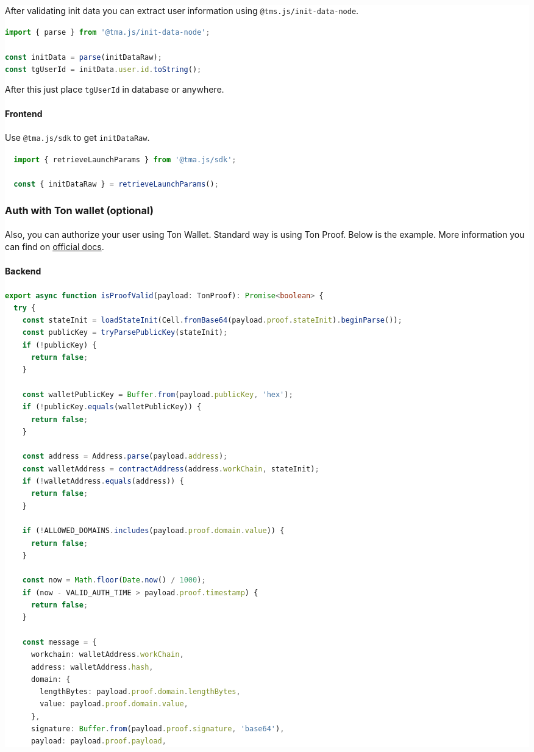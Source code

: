After validating init data you can extract user information using `@tms.js/init-data-node`.

```ts
import { parse } from '@tma.js/init-data-node';

const initData = parse(initDataRaw);
const tgUserId = initData.user.id.toString();
```

After this just place `tgUserId` in database or anywhere.

#### Frontend

Use `@tma.js/sdk` to get `initDataRaw`.

```ts
  import { retrieveLaunchParams } from '@tma.js/sdk';

  const { initDataRaw } = retrieveLaunchParams();
```

### Auth with Ton wallet (optional)

Also, you can authorize your user using Ton Wallet.
Standard way is using Ton Proof. Below is the example. More information you can find on [official docs](https://docs.ton.org/develop/dapps/ton-connect/sign).

#### Backend

```ts
export async function isProofValid(payload: TonProof): Promise<boolean> {
  try {
    const stateInit = loadStateInit(Cell.fromBase64(payload.proof.stateInit).beginParse());
    const publicKey = tryParsePublicKey(stateInit);
    if (!publicKey) {
      return false;
    }

    const walletPublicKey = Buffer.from(payload.publicKey, 'hex');
    if (!publicKey.equals(walletPublicKey)) {
      return false;
    }

    const address = Address.parse(payload.address);
    const walletAddress = contractAddress(address.workChain, stateInit);
    if (!walletAddress.equals(address)) {
      return false;
    }

    if (!ALLOWED_DOMAINS.includes(payload.proof.domain.value)) {
      return false;
    }

    const now = Math.floor(Date.now() / 1000);
    if (now - VALID_AUTH_TIME > payload.proof.timestamp) {
      return false;
    }

    const message = {
      workchain: walletAddress.workChain,
      address: walletAddress.hash,
      domain: {
        lengthBytes: payload.proof.domain.lengthBytes,
        value: payload.proof.domain.value,
      },
      signature: Buffer.from(payload.proof.signature, 'base64'),
      payload: payload.proof.payload,
```